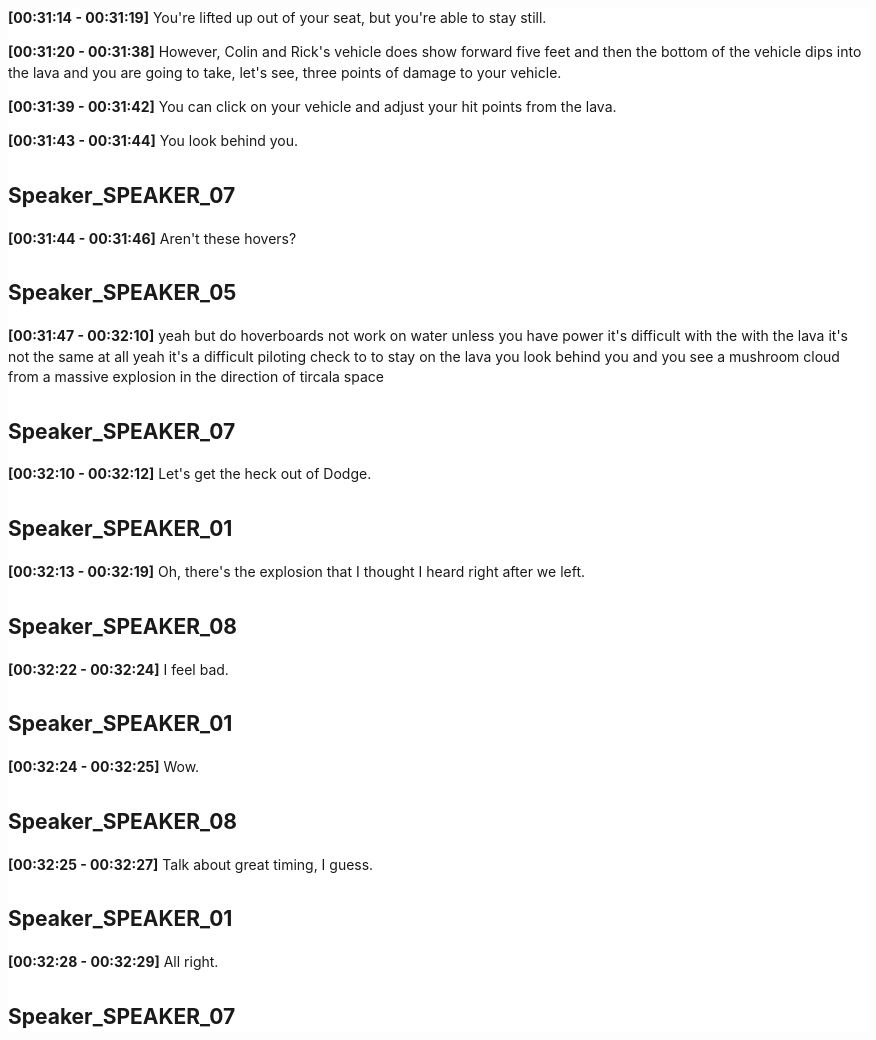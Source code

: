 **[00:31:14 - 00:31:19]** You're lifted up out of your seat, but you're able to stay still.

**[00:31:20 - 00:31:38]** However, Colin and Rick's vehicle does show forward five feet and then the bottom of the vehicle dips into the lava and you are going to take, let's see, three points of damage to your vehicle.

**[00:31:39 - 00:31:42]** You can click on your vehicle and adjust your hit points from the lava.

**[00:31:43 - 00:31:44]** You look behind you.


## Speaker_SPEAKER_07

**[00:31:44 - 00:31:46]** Aren't these hovers?


## Speaker_SPEAKER_05

**[00:31:47 - 00:32:10]** yeah but do hoverboards not work on water unless you have power it's difficult with the with the lava it's not the same at all yeah it's a difficult piloting check to to stay on the lava you look behind you and you see a mushroom cloud from a massive explosion in the direction of tircala space


## Speaker_SPEAKER_07

**[00:32:10 - 00:32:12]** Let's get the heck out of Dodge.


## Speaker_SPEAKER_01

**[00:32:13 - 00:32:19]** Oh, there's the explosion that I thought I heard right after we left.


## Speaker_SPEAKER_08

**[00:32:22 - 00:32:24]** I feel bad.


## Speaker_SPEAKER_01

**[00:32:24 - 00:32:25]** Wow.


## Speaker_SPEAKER_08

**[00:32:25 - 00:32:27]** Talk about great timing, I guess.


## Speaker_SPEAKER_01

**[00:32:28 - 00:32:29]** All right.


## Speaker_SPEAKER_07
